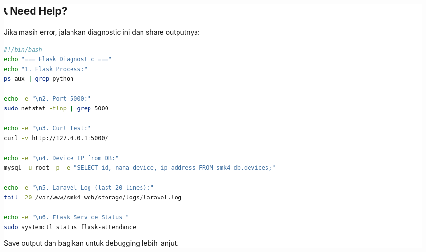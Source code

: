 
## 📞 Need Help?

Jika masih error, jalankan diagnostic ini dan share outputnya:

```bash
#!/bin/bash
echo "=== Flask Diagnostic ==="
echo "1. Flask Process:"
ps aux | grep python

echo -e "\n2. Port 5000:"
sudo netstat -tlnp | grep 5000

echo -e "\n3. Curl Test:"
curl -v http://127.0.0.1:5000/

echo -e "\n4. Device IP from DB:"
mysql -u root -p -e "SELECT id, nama_device, ip_address FROM smk4_db.devices;"

echo -e "\n5. Laravel Log (last 20 lines):"
tail -20 /var/www/smk4-web/storage/logs/laravel.log

echo -e "\n6. Flask Service Status:"
sudo systemctl status flask-attendance
```

Save output dan bagikan untuk debugging lebih lanjut.

